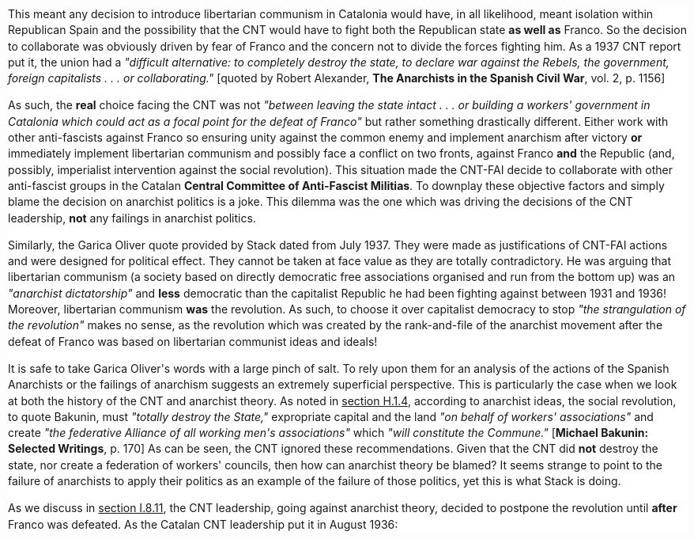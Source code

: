 This meant any decision to introduce libertarian communism in Catalonia would
have, in all likelihood, meant isolation within Republican Spain and the
possibility that the CNT would have to fight both the Republican state **as
well as** Franco. So the decision to collaborate was obviously driven by fear
of Franco and the concern not to divide the forces fighting him. As a 1937 CNT
report put it, the union had a _"difficult alternative: to completely destroy
the state, to declare war against the Rebels, the government, foreign
capitalists . . . or collaborating."_ [quoted by Robert Alexander, **The
Anarchists in the Spanish Civil War**, vol. 2, p. 1156]

As such, the **real** choice facing the CNT was not _"between leaving the
state intact . . . or building a workers' government in Catalonia which could
act as a focal point for the defeat of Franco"_ but rather something
drastically different. Either work with other anti-fascists against Franco so
ensuring unity against the common enemy and implement anarchism after victory
**or** immediately implement libertarian communism and possibly face a
conflict on two fronts, against Franco **and** the Republic (and, possibly,
imperialist intervention against the social revolution). This situation made
the CNT-FAI decide to collaborate with other anti-fascist groups in the
Catalan **Central Committee of Anti-Fascist Militias**. To downplay these
objective factors and simply blame the decision on anarchist politics is a
joke. This dilemma was the one which was driving the decisions of the CNT
leadership, **not** any failings in anarchist politics.

Similarly, the Garica Oliver quote provided by Stack dated from July 1937.
They were made as justifications of CNT-FAI actions and were designed for
political effect. They cannot be taken at face value as they are totally
contradictory. He was arguing that libertarian communism (a society based on
directly democratic free associations organised and run from the bottom up)
was an _"anarchist dictatorship"_ and **less** democratic than the capitalist
Republic he had been fighting against between 1931 and 1936! Moreover,
libertarian communism **was** the revolution. As such, to choose it over
capitalist democracy to stop _"the strangulation of the revolution"_ makes no
sense, as the revolution which was created by the rank-and-file of the
anarchist movement after the defeat of Franco was based on libertarian
communist ideas and ideals!

It is safe to take Garica Oliver's words with a large pinch of salt. To rely
upon them for an analysis of the actions of the Spanish Anarchists or the
failings of anarchism suggests an extremely superficial perspective. This is
particularly the case when we look at both the history of the CNT and
anarchist theory. As noted in [section H.1.4](secH1.html#sech14), according to
anarchist ideas, the social revolution, to quote Bakunin, must _"totally
destroy the State,"_ expropriate capital and the land _"on behalf of workers'
associations"_ and create _"the federative Alliance of all working men's
associations"_ which _"will constitute the Commune."_ [**Michael Bakunin:
Selected Writings**, p. 170] As can be seen, the CNT ignored these
recommendations. Given that the CNT did **not** destroy the state, nor create
a federation of workers' councils, then how can anarchist theory be blamed? It
seems strange to point to the failure of anarchists to apply their politics as
an example of the failure of those politics, yet this is what Stack is doing.

As we discuss in [section I.8.11](secI8.html#seci811), the CNT leadership,
going against anarchist theory, decided to postpone the revolution until
**after** Franco was defeated. As the Catalan CNT leadership put it in August
1936:
